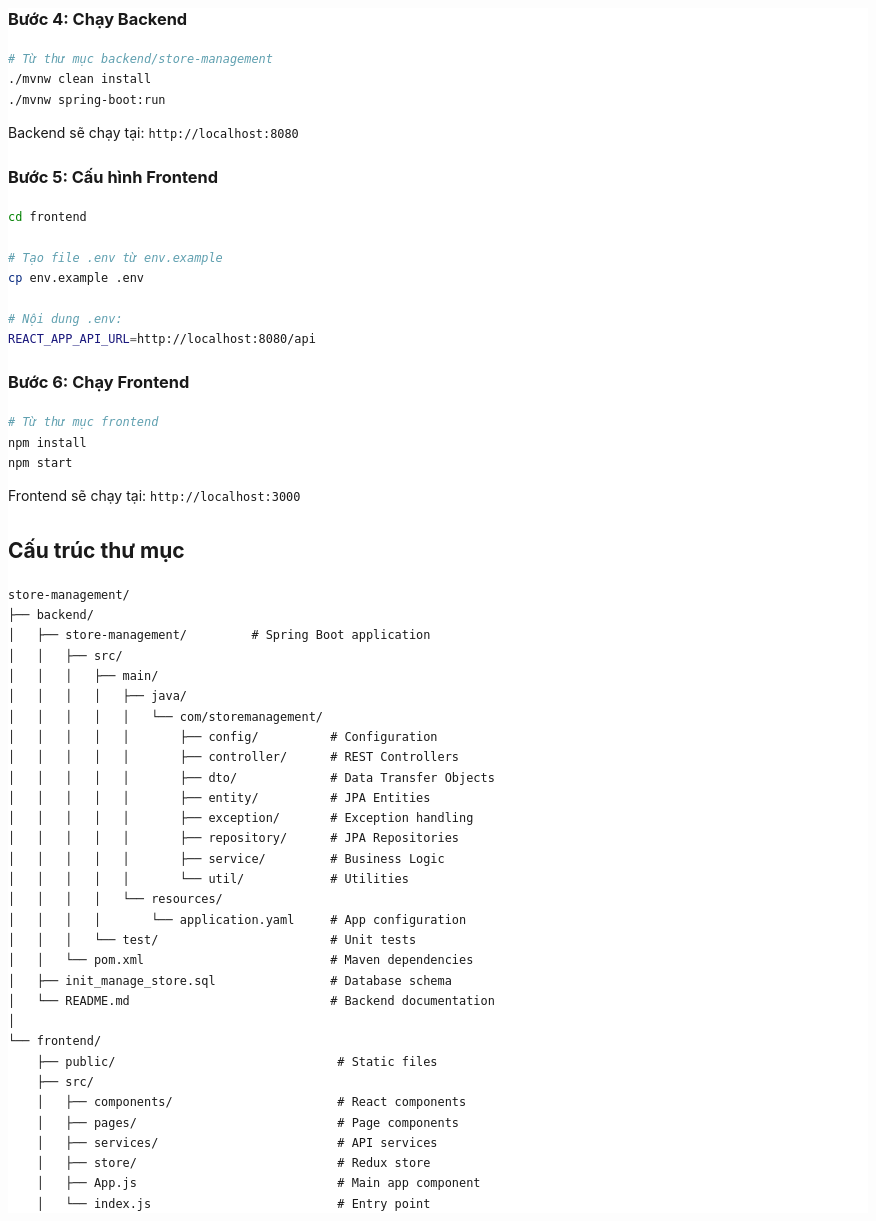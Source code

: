 ### Bước 4: Chạy Backend

```bash
# Từ thư mục backend/store-management
./mvnw clean install
./mvnw spring-boot:run
```

Backend sẽ chạy tại: `http://localhost:8080`

### Bước 5: Cấu hình Frontend

```bash
cd frontend

# Tạo file .env từ env.example
cp env.example .env

# Nội dung .env:
REACT_APP_API_URL=http://localhost:8080/api
```

### Bước 6: Chạy Frontend

```bash
# Từ thư mục frontend
npm install
npm start
```

Frontend sẽ chạy tại: `http://localhost:3000`

## Cấu trúc thư mục

```
store-management/
├── backend/
│   ├── store-management/         # Spring Boot application
│   │   ├── src/
│   │   │   ├── main/
│   │   │   │   ├── java/
│   │   │   │   │   └── com/storemanagement/
│   │   │   │   │       ├── config/          # Configuration
│   │   │   │   │       ├── controller/      # REST Controllers
│   │   │   │   │       ├── dto/             # Data Transfer Objects
│   │   │   │   │       ├── entity/          # JPA Entities
│   │   │   │   │       ├── exception/       # Exception handling
│   │   │   │   │       ├── repository/      # JPA Repositories
│   │   │   │   │       ├── service/         # Business Logic
│   │   │   │   │       └── util/            # Utilities
│   │   │   │   └── resources/
│   │   │   │       └── application.yaml     # App configuration
│   │   │   └── test/                        # Unit tests
│   │   └── pom.xml                          # Maven dependencies
│   ├── init_manage_store.sql                # Database schema
│   └── README.md                            # Backend documentation
│
└── frontend/
    ├── public/                               # Static files
    ├── src/
    │   ├── components/                       # React components
    │   ├── pages/                            # Page components
    │   ├── services/                         # API services
    │   ├── store/                            # Redux store
    │   ├── App.js                            # Main app component
    │   └── index.js                          # Entry point
```